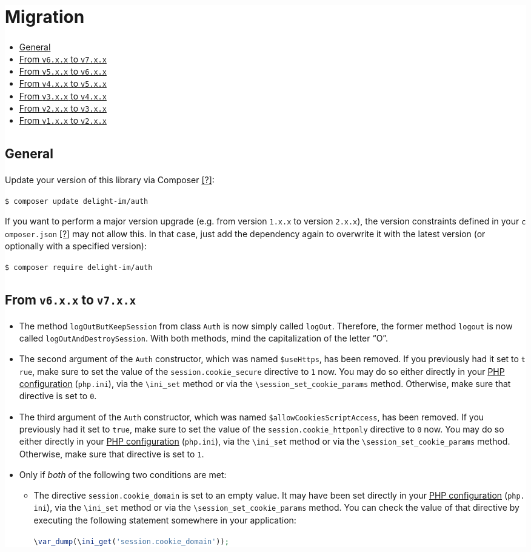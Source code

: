 # Migration

 * [General](#general)
 * [From `v6.x.x` to `v7.x.x`](#from-v6xx-to-v7xx)
 * [From `v5.x.x` to `v6.x.x`](#from-v5xx-to-v6xx)
 * [From `v4.x.x` to `v5.x.x`](#from-v4xx-to-v5xx)
 * [From `v3.x.x` to `v4.x.x`](#from-v3xx-to-v4xx)
 * [From `v2.x.x` to `v3.x.x`](#from-v2xx-to-v3xx)
 * [From `v1.x.x` to `v2.x.x`](#from-v1xx-to-v2xx)

## General

Update your version of this library via Composer [[?]](https://github.com/delight-im/Knowledge/blob/master/Composer%20(PHP).md):

```
$ composer update delight-im/auth
```

If you want to perform a major version upgrade (e.g. from version `1.x.x` to version `2.x.x`), the version constraints defined in your `composer.json` [[?]](https://github.com/delight-im/Knowledge/blob/master/Composer%20(PHP).md) may not allow this. In that case, just add the dependency again to overwrite it with the latest version (or optionally with a specified version):

```
$ composer require delight-im/auth
```

## From `v6.x.x` to `v7.x.x`

 * The method `logOutButKeepSession` from class `Auth` is now simply called `logOut`. Therefore, the former method `logout` is now called `logOutAndDestroySession`. With both methods, mind the capitalization of the letter “O”.

 * The second argument of the `Auth` constructor, which was named `$useHttps`, has been removed. If you previously had it set to `true`, make sure to set the value of the `session.cookie_secure` directive to `1` now. You may do so either directly in your [PHP configuration](http://php.net/manual/en/configuration.file.php) (`php.ini`), via the `\ini_set` method or via the `\session_set_cookie_params` method. Otherwise, make sure that directive is set to `0`.

 * The third argument of the `Auth` constructor, which was named `$allowCookiesScriptAccess`, has been removed. If you previously had it set to `true`, make sure to set the value of the `session.cookie_httponly` directive to `0` now. You may do so either directly in your [PHP configuration](http://php.net/manual/en/configuration.file.php) (`php.ini`), via the `\ini_set` method or via the `\session_set_cookie_params` method. Otherwise, make sure that directive is set to `1`.

 * Only if *both* of the following two conditions are met:

   * The directive `session.cookie_domain` is set to an empty value. It may have been set directly in your [PHP configuration](http://php.net/manual/en/configuration.file.php) (`php.ini`), via the `\ini_set` method or via the `\session_set_cookie_params` method. You can check the value of that directive by executing the following statement somewhere in your application:

     ```php
     \var_dump(\ini_get('session.cookie_domain'));
     ```
